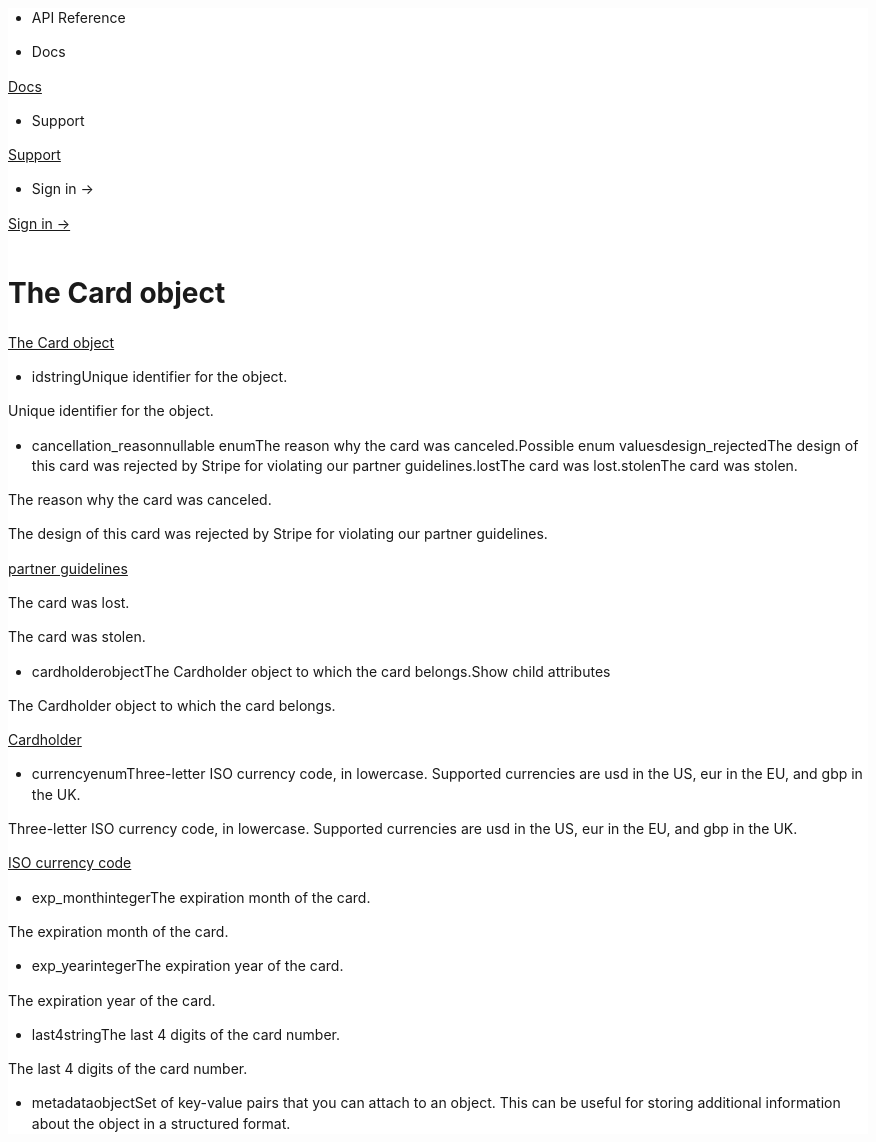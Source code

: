 - API Reference

- Docs

[Docs](/)

- Support

[Support](https://support.stripe.com)

- Sign in →

[Sign in →](https://dashboard.stripe.com/login)

# The Card object

[The Card object](/api/issuing/cards/object)

- idstringUnique identifier for the object.

Unique identifier for the object.

- cancellation_reasonnullable enumThe reason why the card was canceled.Possible enum valuesdesign_rejectedThe design of this card was rejected by Stripe for violating our partner guidelines.lostThe card was lost.stolenThe card was stolen.

The reason why the card was canceled.

The design of this card was rejected by Stripe for violating our partner guidelines.

[partner guidelines](/issuing/cards/physical#design-review)

The card was lost.

The card was stolen.

- cardholderobjectThe Cardholder object to which the card belongs.Show child attributes

The Cardholder object to which the card belongs.

[Cardholder](/api#issuing_cardholder_object)

- currencyenumThree-letter ISO currency code, in lowercase. Supported currencies are usd in the US, eur in the EU, and gbp in the UK.

Three-letter ISO currency code, in lowercase. Supported currencies are usd in the US, eur in the EU, and gbp in the UK.

[ISO currency code](https://www.iso.org/iso-4217-currency-codes.html)

- exp_monthintegerThe expiration month of the card.

The expiration month of the card.

- exp_yearintegerThe expiration year of the card.

The expiration year of the card.

- last4stringThe last 4 digits of the card number.

The last 4 digits of the card number.

- metadataobjectSet of key-value pairs that you can attach to an object. This can be useful for storing additional information about the object in a structured format.
